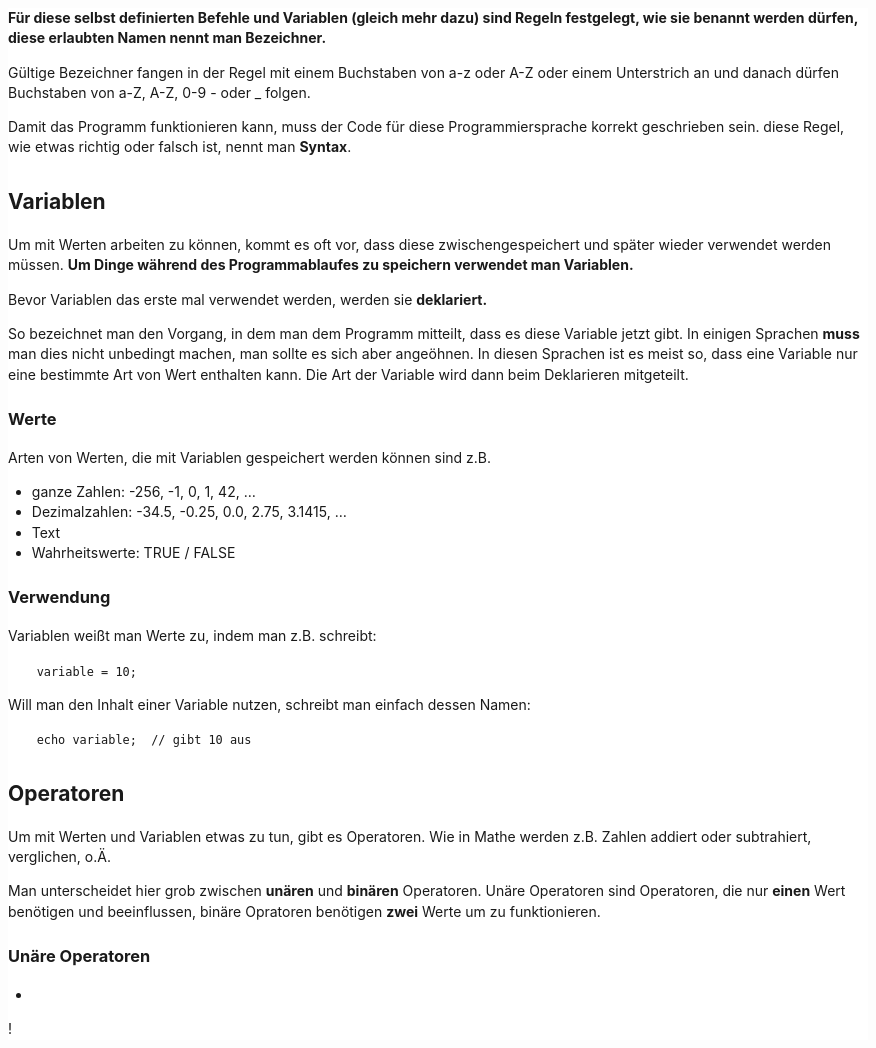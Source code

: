 **Für diese selbst definierten Befehle und Variablen (gleich mehr dazu) sind Regeln festgelegt, wie sie benannt werden dürfen, diese erlaubten Namen nennt man Bezeichner.**

Gültige Bezeichner fangen in der Regel mit einem Buchstaben von a-z oder A-Z oder einem Unterstrich an und danach dürfen Buchstaben von a-Z, A-Z, 0-9 - oder _ folgen.

Damit das Programm funktionieren kann, muss der Code für diese Programmiersprache korrekt geschrieben sein. diese Regel, wie etwas richtig oder falsch ist, nennt man **Syntax**.

## Variablen

Um mit Werten arbeiten zu können, kommt es oft vor, dass diese zwischengespeichert und später wieder verwendet werden müssen. **Um Dinge während des Programmablaufes zu speichern verwendet man Variablen.**

Bevor Variablen das erste mal verwendet werden, werden sie **deklariert.**

So bezeichnet man den Vorgang, in dem man dem Programm mitteilt, dass es diese Variable jetzt gibt.
In einigen Sprachen **muss** man dies nicht unbedingt machen, man sollte es sich aber angeöhnen. In diesen Sprachen ist es meist so, dass eine Variable nur eine bestimmte Art von Wert enthalten kann. Die Art der Variable wird dann beim Deklarieren mitgeteilt.

### Werte

Arten von Werten, die mit Variablen gespeichert werden können sind z.B.

* ganze Zahlen: -256, -1, 0, 1, 42, …
* Dezimalzahlen: -34.5, -0.25, 0.0, 2.75, 3.1415, …
* Text
* Wahrheitswerte: TRUE / FALSE

### Verwendung

Variablen weißt man Werte zu, indem man z.B. schreibt:

		variable = 10;
		
Will man den Inhalt einer Variable nutzen, schreibt man einfach dessen Namen:

		echo variable;	// gibt 10 aus
		
## Operatoren

Um mit Werten und Variablen etwas zu tun, gibt es Operatoren. Wie in Mathe werden z.B. Zahlen addiert oder subtrahiert, verglichen, o.Ä.

Man unterscheidet hier grob zwischen **unären** und **binären** Operatoren. Unäre Operatoren sind Operatoren, die nur **einen** Wert benötigen und beeinflussen, binäre Opratoren benötigen **zwei** Werte um zu funktionieren.

### Unäre Operatoren

-

!
